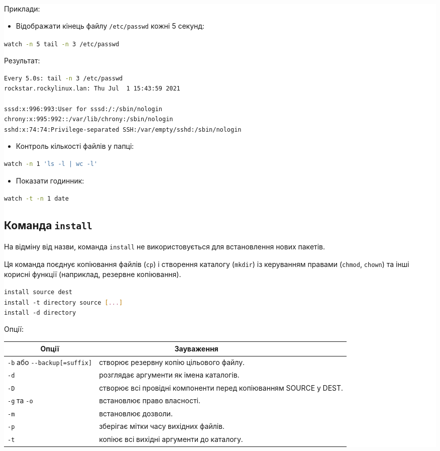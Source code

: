 Приклади:

* Відображати кінець файлу `/etc/passwd` кожні 5 секунд:

```bash
watch -n 5 tail -n 3 /etc/passwd
```

Результат:

```bash
Every 5.0s: tail -n 3 /etc/passwd                                                                                                                                rockstar.rockylinux.lan: Thu Jul  1 15:43:59 2021

sssd:x:996:993:User for sssd:/:/sbin/nologin
chrony:x:995:992::/var/lib/chrony:/sbin/nologin
sshd:x:74:74:Privilege-separated SSH:/var/empty/sshd:/sbin/nologin
```

* Контроль кількості файлів у папці:

```bash
watch -n 1 'ls -l | wc -l'
```

* Показати годинник:

```bash
watch -t -n 1 date
```

## Команда `install`

На відміну від назви, команда `install` не використовується для встановлення нових пакетів.

Ця команда поєднує копіювання файлів (`cp`) і створення каталогу (`mkdir`) із керуванням правами (`chmod`, `chown`) та інші корисні функції (наприклад, резервне копіювання).

```bash
install source dest
install -t directory source [...]
install -d directory
```

Опції:

| Опції                        | Зауваження                                                       |
| ---------------------------- | ---------------------------------------------------------------- |
| `-b` або `--backup[=suffix]` | створює резервну копію цільового файлу.                          |
| `-d`                         | розглядає аргументи як імена каталогів.                          |
| `-D`                         | створює всі провідні компоненти перед копіюванням SOURCE у DEST. |
| `-g` та `-o`                 | встановлює право власності.                                      |
| `-m`                         | встановлює дозволи.                                              |
| `-p`                         | зберігає мітки часу вихідних файлів.                             |
| `-t`                         | копіює всі вихідні аргументи до каталогу.                        |
